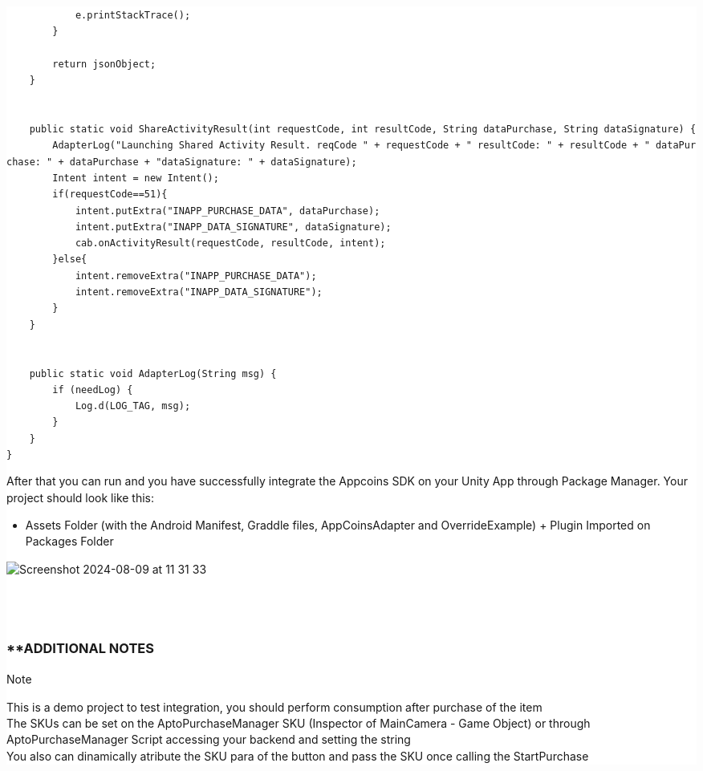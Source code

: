 ```
            e.printStackTrace();
        }

        return jsonObject;
    }


    public static void ShareActivityResult(int requestCode, int resultCode, String dataPurchase, String dataSignature) {
        AdapterLog("Launching Shared Activity Result. reqCode " + requestCode + " resultCode: " + resultCode + " dataPurchase: " + dataPurchase + "dataSignature: " + dataSignature);
        Intent intent = new Intent();
        if(requestCode==51){
            intent.putExtra("INAPP_PURCHASE_DATA", dataPurchase);
            intent.putExtra("INAPP_DATA_SIGNATURE", dataSignature);
            cab.onActivityResult(requestCode, resultCode, intent);
        }else{
            intent.removeExtra("INAPP_PURCHASE_DATA");
            intent.removeExtra("INAPP_DATA_SIGNATURE");
        }
    }


    public static void AdapterLog(String msg) {
        if (needLog) {
            Log.d(LOG_TAG, msg);
        }
    }
}
```


After that you can run and you have successfully integrate the Appcoins SDK on your Unity App through Package Manager. Your project should look like this:

- Assets Folder (with the Android Manifest, Graddle files, AppCoinsAdapter and OverrideExample) + Plugin Imported on Packages Folder

<img width="614" alt="Screenshot 2024-08-09 at 11 31 33" src="https://github.com/user-attachments/assets/ddb0b917-7053-48d3-887c-1ed58336ec3c">




<br /><br />
### **ADDITIONAL NOTES
> [!NOTE]
> This is a demo project to test integration, you should perform consumption after purchase of the item<br />
> The SKUs can be set on the AptoPurchaseManager SKU (Inspector of MainCamera - Game Object) or through AptoPurchaseManager Script accessing your backend and setting the string<br />
> You also can dinamically atribute the SKU para of the button and pass the SKU once calling the StartPurchase

